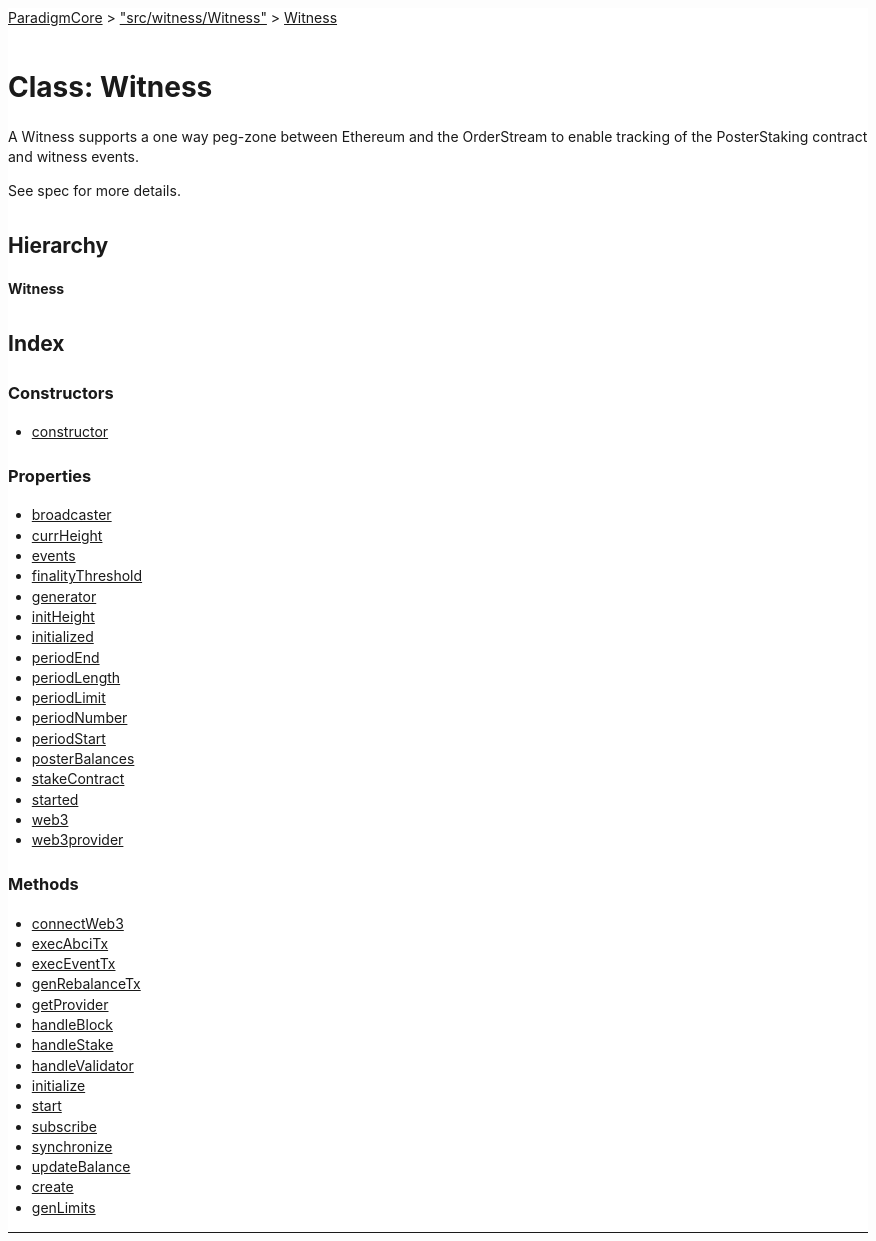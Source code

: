 [ParadigmCore](../README.md) > ["src/witness/Witness"](../modules/_src_witness_witness_.md) > [Witness](../classes/_src_witness_witness_.witness.md)

# Class: Witness

A Witness supports a one way peg-zone between Ethereum and the OrderStream to enable tracking of the PosterStaking contract and witness events.

See spec for more details.

## Hierarchy

**Witness**

## Index

### Constructors

* [constructor](_src_witness_witness_.witness.md#constructor)

### Properties

* [broadcaster](_src_witness_witness_.witness.md#broadcaster)
* [currHeight](_src_witness_witness_.witness.md#currheight)
* [events](_src_witness_witness_.witness.md#events)
* [finalityThreshold](_src_witness_witness_.witness.md#finalitythreshold)
* [generator](_src_witness_witness_.witness.md#generator)
* [initHeight](_src_witness_witness_.witness.md#initheight)
* [initialized](_src_witness_witness_.witness.md#initialized)
* [periodEnd](_src_witness_witness_.witness.md#periodend)
* [periodLength](_src_witness_witness_.witness.md#periodlength)
* [periodLimit](_src_witness_witness_.witness.md#periodlimit)
* [periodNumber](_src_witness_witness_.witness.md#periodnumber)
* [periodStart](_src_witness_witness_.witness.md#periodstart)
* [posterBalances](_src_witness_witness_.witness.md#posterbalances)
* [stakeContract](_src_witness_witness_.witness.md#stakecontract)
* [started](_src_witness_witness_.witness.md#started)
* [web3](_src_witness_witness_.witness.md#web3)
* [web3provider](_src_witness_witness_.witness.md#web3provider)

### Methods

* [connectWeb3](_src_witness_witness_.witness.md#connectweb3)
* [execAbciTx](_src_witness_witness_.witness.md#execabcitx)
* [execEventTx](_src_witness_witness_.witness.md#execeventtx)
* [genRebalanceTx](_src_witness_witness_.witness.md#genrebalancetx)
* [getProvider](_src_witness_witness_.witness.md#getprovider)
* [handleBlock](_src_witness_witness_.witness.md#handleblock)
* [handleStake](_src_witness_witness_.witness.md#handlestake)
* [handleValidator](_src_witness_witness_.witness.md#handlevalidator)
* [initialize](_src_witness_witness_.witness.md#initialize)
* [start](_src_witness_witness_.witness.md#start)
* [subscribe](_src_witness_witness_.witness.md#subscribe)
* [synchronize](_src_witness_witness_.witness.md#synchronize)
* [updateBalance](_src_witness_witness_.witness.md#updatebalance)
* [create](_src_witness_witness_.witness.md#create)
* [genLimits](_src_witness_witness_.witness.md#genlimits)

---
